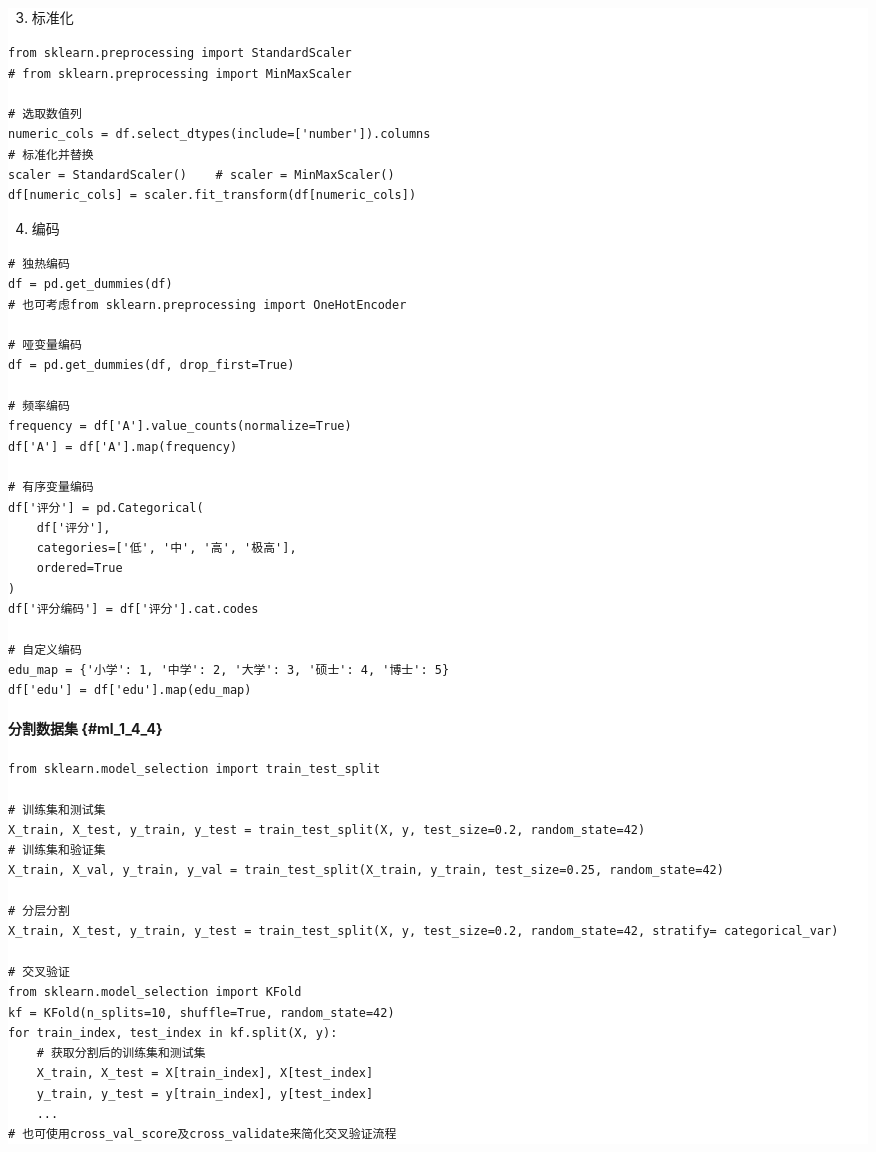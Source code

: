 3. 标准化


``` default
from sklearn.preprocessing import StandardScaler
# from sklearn.preprocessing import MinMaxScaler

# 选取数值列
numeric_cols = df.select_dtypes(include=['number']).columns
# 标准化并替换
scaler = StandardScaler()    # scaler = MinMaxScaler()
df[numeric_cols] = scaler.fit_transform(df[numeric_cols])
```

4. 编码


``` default
# 独热编码
df = pd.get_dummies(df)
# 也可考虑from sklearn.preprocessing import OneHotEncoder

# 哑变量编码
df = pd.get_dummies(df, drop_first=True)

# 频率编码
frequency = df['A'].value_counts(normalize=True)
df['A'] = df['A'].map(frequency)

# 有序变量编码
df['评分'] = pd.Categorical(
    df['评分'], 
    categories=['低', '中', '高', '极高'], 
    ordered=True
)
df['评分编码'] = df['评分'].cat.codes

# 自定义编码
edu_map = {'小学': 1, '中学': 2, '大学': 3, '硕士': 4, '博士': 5}
df['edu'] = df['edu'].map(edu_map)
```


#### 分割数据集 {#ml_1_4_4}


``` default
from sklearn.model_selection import train_test_split

# 训练集和测试集
X_train, X_test, y_train, y_test = train_test_split(X, y, test_size=0.2, random_state=42)
# 训练集和验证集
X_train, X_val, y_train, y_val = train_test_split(X_train, y_train, test_size=0.25, random_state=42)

# 分层分割
X_train, X_test, y_train, y_test = train_test_split(X, y, test_size=0.2, random_state=42, stratify= categorical_var)

# 交叉验证
from sklearn.model_selection import KFold
kf = KFold(n_splits=10, shuffle=True, random_state=42)
for train_index, test_index in kf.split(X, y):
    # 获取分割后的训练集和测试集
    X_train, X_test = X[train_index], X[test_index]
    y_train, y_test = y[train_index], y[test_index]
    ...
# 也可使用cross_val_score及cross_validate来简化交叉验证流程
```